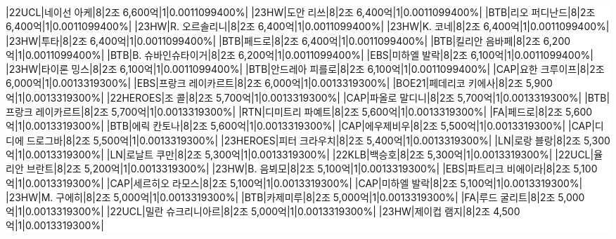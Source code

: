 |22UCL|네이선 아케|8|2조 6,600억|1|0.0011099400%|
|23HW|도안 리쓰|8|2조 6,400억|1|0.0011099400%|
|BTB|리오 퍼디난드|8|2조 6,400억|1|0.0011099400%|
|23HW|R. 오르솔리니|8|2조 6,400억|1|0.0011099400%|
|23HW|K. 코네|8|2조 6,400억|1|0.0011099400%|
|23HW|투타|8|2조 6,400억|1|0.0011099400%|
|BTB|페드로|8|2조 6,400억|1|0.0011099400%|
|BTB|킬리안 음바페|8|2조 6,200억|1|0.0011099400%|
|BTB|B. 슈바인슈타이거|8|2조 6,200억|1|0.0011099400%|
|EBS|미하엘 발락|8|2조 6,100억|1|0.0011099400%|
|23HW|타이론 밍스|8|2조 6,100억|1|0.0011099400%|
|BTB|안드레아 피를로|8|2조 6,100억|1|0.0011099400%|
|CAP|요한 크루이프|8|2조 6,000억|1|0.0013319300%|
|EBS|프랑크 레이카르트|8|2조 6,000억|1|0.0013319300%|
|BOE21|페데리코 키에사|8|2조 5,900억|1|0.0013319300%|
|22HEROES|조 콜|8|2조 5,700억|1|0.0013319300%|
|CAP|파올로 말디니|8|2조 5,700억|1|0.0013319300%|
|BTB|프랑크 레이카르트|8|2조 5,700억|1|0.0013319300%|
|RTN|디미트리 파예트|8|2조 5,600억|1|0.0013319300%|
|FA|페드로|8|2조 5,600억|1|0.0013319300%|
|BTB|에릭 칸토나|8|2조 5,600억|1|0.0013319300%|
|CAP|에우제비우|8|2조 5,500억|1|0.0013319300%|
|CAP|디디에 드로그바|8|2조 5,500억|1|0.0013319300%|
|23HEROES|피터 크라우치|8|2조 5,400억|1|0.0013319300%|
|LN|로랑 블랑|8|2조 5,300억|1|0.0013319300%|
|LN|로날트 쿠만|8|2조 5,300억|1|0.0013319300%|
|22KLB|백승호|8|2조 5,300억|1|0.0013319300%|
|22UCL|율리안 브란트|8|2조 5,200억|1|0.0013319300%|
|23HW|B. 음뵈모|8|2조 5,100억|1|0.0013319300%|
|EBS|파트리크 비에이라|8|2조 5,100억|1|0.0013319300%|
|CAP|세르히오 라모스|8|2조 5,100억|1|0.0013319300%|
|CAP|미하엘 발락|8|2조 5,100억|1|0.0013319300%|
|23HW|M. 구에히|8|2조 5,000억|1|0.0013319300%|
|BTB|카제미루|8|2조 5,000억|1|0.0013319300%|
|FA|루드 굴리트|8|2조 5,000억|1|0.0013319300%|
|22UCL|밀란 슈크리니아르|8|2조 5,000억|1|0.0013319300%|
|23HW|제이컵 램지|8|2조 4,500억|1|0.0013319300%|